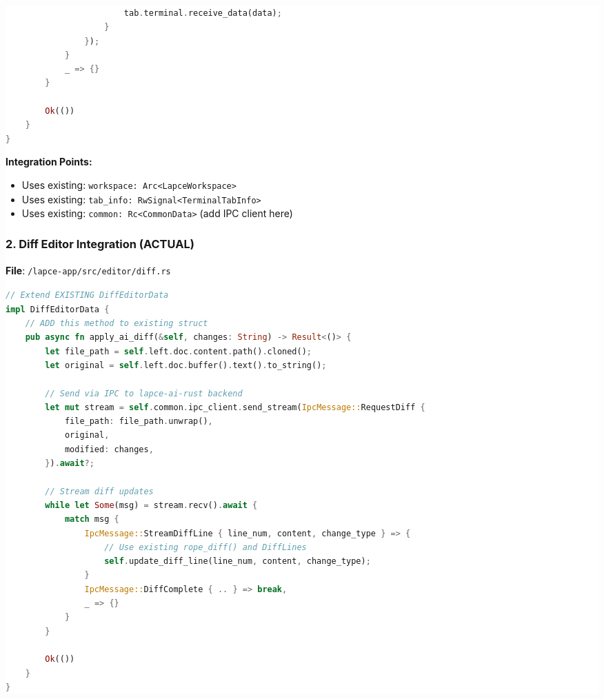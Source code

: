 ```rust
                        tab.terminal.receive_data(data);
                    }
                });
            }
            _ => {}
        }
        
        Ok(())
    }
}
```

**Integration Points:**
- Uses existing: `workspace: Arc<LapceWorkspace>`
- Uses existing: `tab_info: RwSignal<TerminalTabInfo>`
- Uses existing: `common: Rc<CommonData>` (add IPC client here)

### 2. Diff Editor Integration (ACTUAL)

**File**: `/lapce-app/src/editor/diff.rs`

```rust
// Extend EXISTING DiffEditorData
impl DiffEditorData {
    // ADD this method to existing struct
    pub async fn apply_ai_diff(&self, changes: String) -> Result<()> {
        let file_path = self.left.doc.content.path().cloned();
        let original = self.left.doc.buffer().text().to_string();
        
        // Send via IPC to lapce-ai-rust backend
        let mut stream = self.common.ipc_client.send_stream(IpcMessage::RequestDiff {
            file_path: file_path.unwrap(),
            original,
            modified: changes,
        }).await?;
        
        // Stream diff updates
        while let Some(msg) = stream.recv().await {
            match msg {
                IpcMessage::StreamDiffLine { line_num, content, change_type } => {
                    // Use existing rope_diff() and DiffLines
                    self.update_diff_line(line_num, content, change_type);
                }
                IpcMessage::DiffComplete { .. } => break,
                _ => {}
            }
        }
        
        Ok(())
    }
}
```
